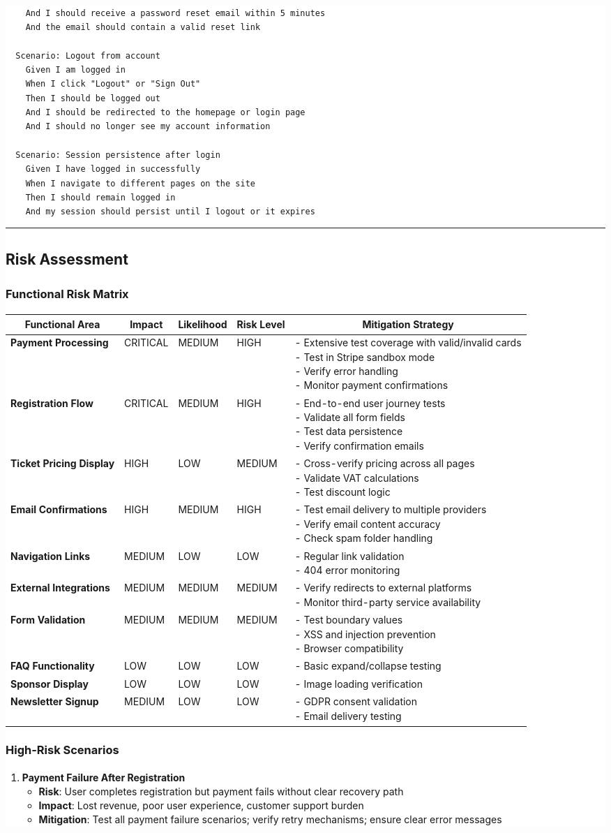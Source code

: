 ```gherkin
    And I should receive a password reset email within 5 minutes
    And the email should contain a valid reset link

  Scenario: Logout from account
    Given I am logged in
    When I click "Logout" or "Sign Out"
    Then I should be logged out
    And I should be redirected to the homepage or login page
    And I should no longer see my account information

  Scenario: Session persistence after login
    Given I have logged in successfully
    When I navigate to different pages on the site
    Then I should remain logged in
    And my session should persist until I logout or it expires
```

---

## Risk Assessment

### Functional Risk Matrix

| Functional Area | Impact | Likelihood | Risk Level | Mitigation Strategy |
|-----------------|--------|------------|------------|---------------------|
| **Payment Processing** | CRITICAL | MEDIUM | HIGH | - Extensive test coverage with valid/invalid cards<br>- Test in Stripe sandbox mode<br>- Verify error handling<br>- Monitor payment confirmations |
| **Registration Flow** | CRITICAL | MEDIUM | HIGH | - End-to-end user journey tests<br>- Validate all form fields<br>- Test data persistence<br>- Verify confirmation emails |
| **Ticket Pricing Display** | HIGH | LOW | MEDIUM | - Cross-verify pricing across all pages<br>- Validate VAT calculations<br>- Test discount logic |
| **Email Confirmations** | HIGH | MEDIUM | HIGH | - Test email delivery to multiple providers<br>- Verify email content accuracy<br>- Check spam folder handling |
| **Navigation Links** | MEDIUM | LOW | LOW | - Regular link validation<br>- 404 error monitoring |
| **External Integrations** | MEDIUM | MEDIUM | MEDIUM | - Verify redirects to external platforms<br>- Monitor third-party service availability |
| **Form Validation** | MEDIUM | MEDIUM | MEDIUM | - Test boundary values<br>- XSS and injection prevention<br>- Browser compatibility |
| **FAQ Functionality** | LOW | LOW | LOW | - Basic expand/collapse testing |
| **Sponsor Display** | LOW | LOW | LOW | - Image loading verification |
| **Newsletter Signup** | MEDIUM | LOW | LOW | - GDPR consent validation<br>- Email delivery testing |

### High-Risk Scenarios

1. **Payment Failure After Registration**
   - **Risk**: User completes registration but payment fails without clear recovery path
   - **Impact**: Lost revenue, poor user experience, customer support burden
   - **Mitigation**: Test all payment failure scenarios; verify retry mechanisms; ensure clear error messages
